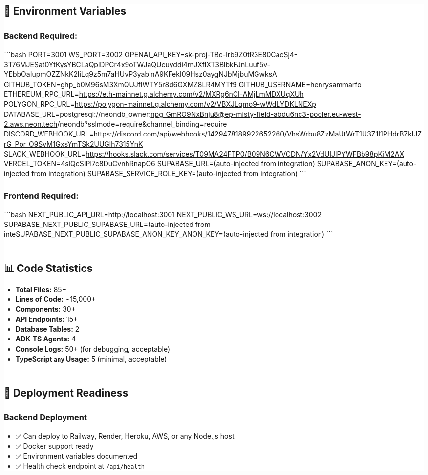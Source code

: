 
## 🔧 Environment Variables

### Backend Required:
\`\`\`bash
PORT=3001
WS_PORT=3002
OPENAI_API_KEY=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
GITHUB_TOKEN=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
GITHUB_USERNAME=henrysammarfo
ETHEREUM_RPC_URL=https://eth-mainnet.g.alchemy.com/v2/MXRg6nCI-AMjLmMDXUqXUh
POLYGON_RPC_URL=https://polygon-mainnet.g.alchemy.com/v2/VBXJLqmo9-wWdLYDKLNEXp
DATABASE_URL=postgresql://neondb_owner:npg_GmRO9NxBnju8@ep-misty-field-abdu6nc3-pooler.eu-west-2.aws.neon.tech/neondb?sslmode=require&channel_binding=require
DISCORD_WEBHOOK_URL=https://discord.com/api/webhooks/1429478189922652260/VhsWrbu8ZzMaUtWrT1U3Z1I1PHdrBZklJZrG_Por_O9SvM1GxsYmTSk2UUGlh7315YnK
SLACK_WEBHOOK_URL=https://hooks.slack.com/services/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
VERCEL_TOKEN=4slQcSIPl7c8DuCvnhRnapO6
SUPABASE_URL=(auto-injected from integration)
SUPABASE_ANON_KEY=(auto-injected from integration)
SUPABASE_SERVICE_ROLE_KEY=(auto-injected from integration)
\`\`\`

### Frontend Required:
\`\`\`bash
NEXT_PUBLIC_API_URL=http://localhost:3001
NEXT_PUBLIC_WS_URL=ws://localhost:3002
SUPABASE_NEXT_PUBLIC_SUPABASE_URL=(auto-injected from inteSUPABASE_NEXT_PUBLIC_SUPABASE_ANON_KEY_ANON_KEY=(auto-injected from integration)
\`\`\`

---

## 📊 Code Statistics

- **Total Files:** 85+
- **Lines of Code:** ~15,000+
- **Components:** 30+
- **API Endpoints:** 15+
- **Database Tables:** 2
- **ADK-TS Agents:** 4
- **Console Logs:** 50+ (for debugging, acceptable)
- **TypeScript `any` Usage:** 5 (minimal, acceptable)

---

## 🚀 Deployment Readiness

### Backend Deployment
- ✅ Can deploy to Railway, Render, Heroku, AWS, or any Node.js host
- ✅ Docker support ready
- ✅ Environment variables documented
- ✅ Health check endpoint at `/api/health`
